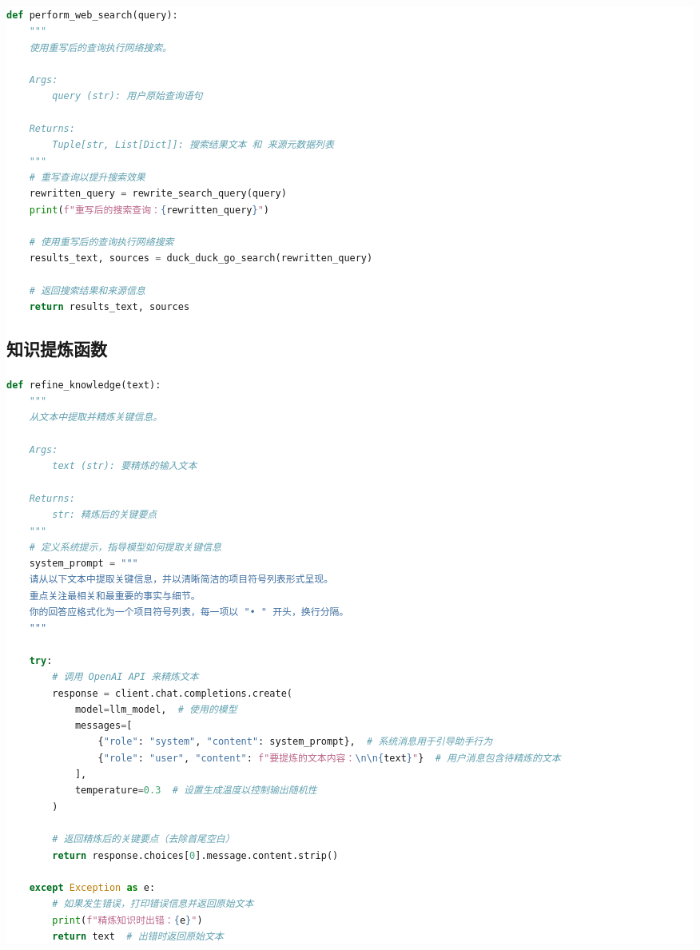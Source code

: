 
```python
def perform_web_search(query):
    """
    使用重写后的查询执行网络搜索。

    Args:
        query (str): 用户原始查询语句

    Returns:
        Tuple[str, List[Dict]]: 搜索结果文本 和 来源元数据列表
    """
    # 重写查询以提升搜索效果
    rewritten_query = rewrite_search_query(query)
    print(f"重写后的搜索查询：{rewritten_query}")

    # 使用重写后的查询执行网络搜索
    results_text, sources = duck_duck_go_search(rewritten_query)

    # 返回搜索结果和来源信息
    return results_text, sources
```

## 知识提炼函数



```python
def refine_knowledge(text):
    """
    从文本中提取并精炼关键信息。

    Args:
        text (str): 要精炼的输入文本

    Returns:
        str: 精炼后的关键要点
    """
    # 定义系统提示，指导模型如何提取关键信息
    system_prompt = """
    请从以下文本中提取关键信息，并以清晰简洁的项目符号列表形式呈现。
    重点关注最相关和最重要的事实与细节。
    你的回答应格式化为一个项目符号列表，每一项以 "• " 开头，换行分隔。
    """

    try:
        # 调用 OpenAI API 来精炼文本
        response = client.chat.completions.create(
            model=llm_model,  # 使用的模型
            messages=[
                {"role": "system", "content": system_prompt},  # 系统消息用于引导助手行为
                {"role": "user", "content": f"要提炼的文本内容：\n\n{text}"}  # 用户消息包含待精炼的文本
            ],
            temperature=0.3  # 设置生成温度以控制输出随机性
        )

        # 返回精炼后的关键要点（去除首尾空白）
        return response.choices[0].message.content.strip()

    except Exception as e:
        # 如果发生错误，打印错误信息并返回原始文本
        print(f"精炼知识时出错：{e}")
        return text  # 出错时返回原始文本
```

